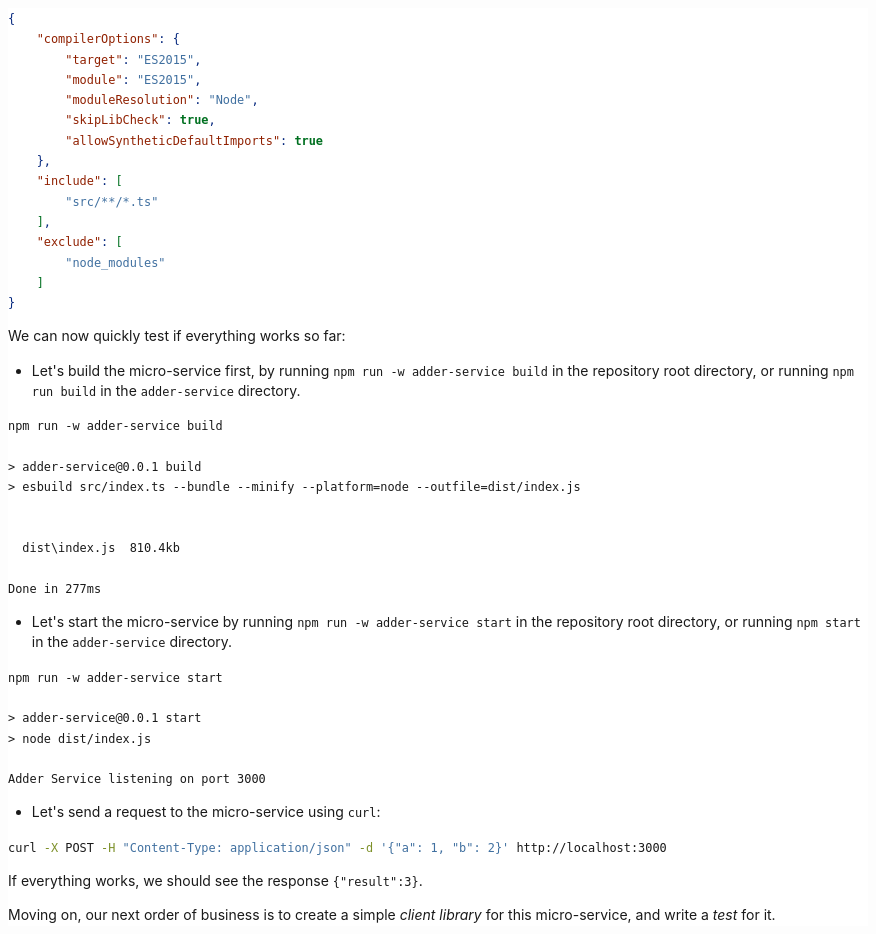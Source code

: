 ```json
{
    "compilerOptions": {
        "target": "ES2015",
        "module": "ES2015",
        "moduleResolution": "Node",
        "skipLibCheck": true,
        "allowSyntheticDefaultImports": true
    },
    "include": [
        "src/**/*.ts"
    ],
    "exclude": [
        "node_modules"
    ]
}
```

We can now quickly test if everything works so far:

* Let's build the micro-service first, by running `npm run -w adder-service build` in the repository root directory, or running `npm run build` in the `adder-service` directory.

```
npm run -w adder-service build

> adder-service@0.0.1 build
> esbuild src/index.ts --bundle --minify --platform=node --outfile=dist/index.js


  dist\index.js  810.4kb

Done in 277ms
```

* Let's start the micro-service by running `npm run -w adder-service start` in the repository root directory, or running `npm start` in the `adder-service` directory.

```
npm run -w adder-service start

> adder-service@0.0.1 start
> node dist/index.js

Adder Service listening on port 3000
```

* Let's send a request to the micro-service using `curl`:

```bash
curl -X POST -H "Content-Type: application/json" -d '{"a": 1, "b": 2}' http://localhost:3000
```

If everything works, we should see the response `{"result":3}`.

Moving on, our next order of business is to create a simple _client library_ for this micro-service, and write a _test_ for it.
